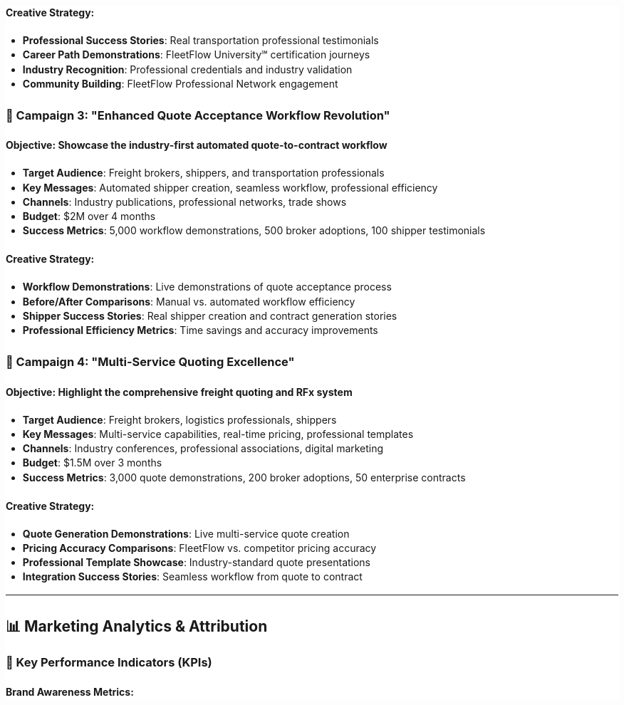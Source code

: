 #### **Creative Strategy**:

- **Professional Success Stories**: Real transportation professional testimonials
- **Career Path Demonstrations**: FleetFlow University℠ certification journeys
- **Industry Recognition**: Professional credentials and industry validation
- **Community Building**: FleetFlow Professional Network engagement

### **🎯 Campaign 3: "Enhanced Quote Acceptance Workflow Revolution"**

#### **Objective**: Showcase the industry-first automated quote-to-contract workflow

- **Target Audience**: Freight brokers, shippers, and transportation professionals
- **Key Messages**: Automated shipper creation, seamless workflow, professional efficiency
- **Channels**: Industry publications, professional networks, trade shows
- **Budget**: $2M over 4 months
- **Success Metrics**: 5,000 workflow demonstrations, 500 broker adoptions, 100 shipper testimonials

#### **Creative Strategy**:

- **Workflow Demonstrations**: Live demonstrations of quote acceptance process
- **Before/After Comparisons**: Manual vs. automated workflow efficiency
- **Shipper Success Stories**: Real shipper creation and contract generation stories
- **Professional Efficiency Metrics**: Time savings and accuracy improvements

### **🎯 Campaign 4: "Multi-Service Quoting Excellence"**

#### **Objective**: Highlight the comprehensive freight quoting and RFx system

- **Target Audience**: Freight brokers, logistics professionals, shippers
- **Key Messages**: Multi-service capabilities, real-time pricing, professional templates
- **Channels**: Industry conferences, professional associations, digital marketing
- **Budget**: $1.5M over 3 months
- **Success Metrics**: 3,000 quote demonstrations, 200 broker adoptions, 50 enterprise contracts

#### **Creative Strategy**:

- **Quote Generation Demonstrations**: Live multi-service quote creation
- **Pricing Accuracy Comparisons**: FleetFlow vs. competitor pricing accuracy
- **Professional Template Showcase**: Industry-standard quote presentations
- **Integration Success Stories**: Seamless workflow from quote to contract

---

## 📊 Marketing Analytics & Attribution

### **🎯 Key Performance Indicators (KPIs)**

#### **Brand Awareness Metrics**:
